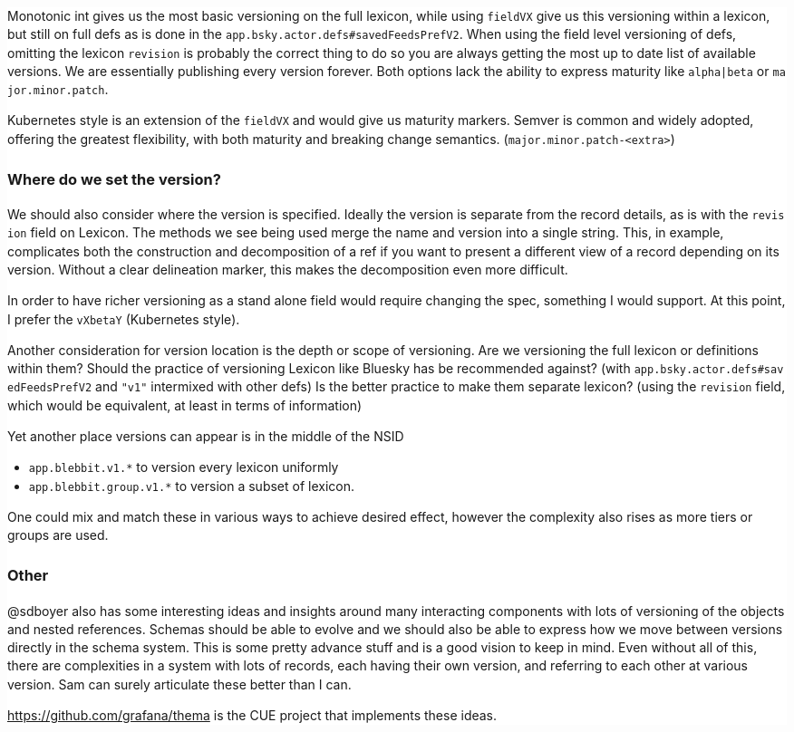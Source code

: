 Monotonic int gives us the most basic versioning on the full lexicon,
while using `fieldVX` give us this versioning within a lexicon, but still on
full defs as is done in the `app.bsky.actor.defs#savedFeedsPrefV2`.
When using the field level versioning of defs, omitting the lexicon `revision`
is probably the correct thing to do so you are always getting the most up to date
list of available versions. We are essentially publishing every version forever.
Both options lack the ability to express maturity like `alpha|beta` or `major.minor.patch`.

Kubernetes style is an extension of the `fieldVX` and would give us maturity markers.
Semver is common and widely adopted, offering the greatest flexibility,
with both maturity and breaking change semantics. (`major.minor.patch-<extra>`)

### Where do we set the version?

We should also consider where the version is specified.
Ideally the version is separate from the record details,
as is with the `revision` field on Lexicon.
The methods we see being used merge the name and version into a single string.
This, in example, complicates both the construction and decomposition of a ref
if you want to present a different view of a record depending on its version.
Without a clear delineation marker, this makes the decomposition even more difficult.

In order to have richer versioning as a stand alone field
would require changing the spec, something I would support.
At this point, I prefer the `vXbetaY` (Kubernetes style).

Another consideration for version location is the depth or scope of versioning.
Are we versioning the full lexicon or definitions within them?
Should the practice of versioning Lexicon like Bluesky has be recommended against?
(with `app.bsky.actor.defs#savedFeedsPrefV2` and `"v1"` intermixed with other defs)
Is the better practice to make them separate lexicon? (using the `revision` field,
which would be equivalent, at least in terms of information)

Yet another place versions can appear is in the middle of the NSID

- `app.blebbit.v1.*` to version every lexicon uniformly
- `app.blebbit.group.v1.*` to version a subset of lexicon.

One could mix and match these in various ways to achieve desired effect,
however the complexity also rises as more tiers or groups are used.


### Other

@sdboyer also has some interesting ideas and insights around many interacting components
with lots of versioning of the objects and nested references.
Schemas should be able to evolve and we should also be able to express
how we move between versions directly in the schema system.
This is some pretty advance stuff and is a good vision to keep in mind.
Even without all of this, there are complexities in a system with lots
of records, each having their own version, and referring to each other at various version.
Sam can surely articulate these better than I can.

https://github.com/grafana/thema is the CUE project that implements these ideas.

